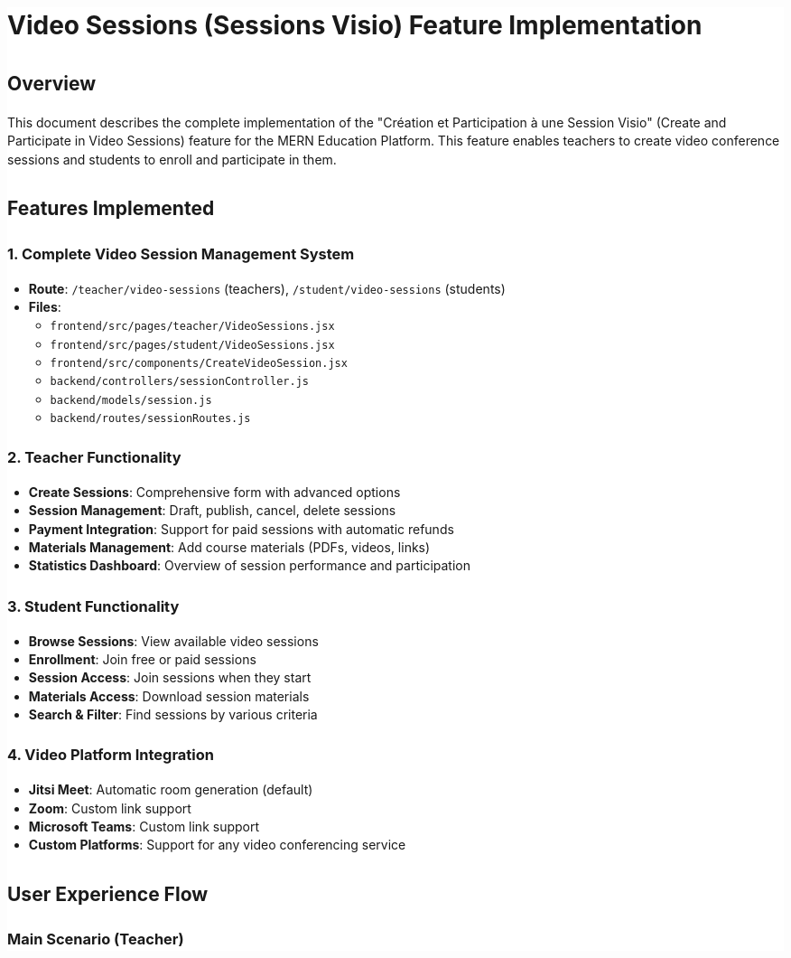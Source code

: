 # Video Sessions (Sessions Visio) Feature Implementation

## Overview

This document describes the complete implementation of the "Création et Participation à une Session Visio" (Create and Participate in Video Sessions) feature for the MERN Education Platform. This feature enables teachers to create video conference sessions and students to enroll and participate in them.

## Features Implemented

### 1. Complete Video Session Management System

- **Route**: `/teacher/video-sessions` (teachers), `/student/video-sessions` (students)
- **Files**:
  - `frontend/src/pages/teacher/VideoSessions.jsx`
  - `frontend/src/pages/student/VideoSessions.jsx`
  - `frontend/src/components/CreateVideoSession.jsx`
  - `backend/controllers/sessionController.js`
  - `backend/models/session.js`
  - `backend/routes/sessionRoutes.js`

### 2. Teacher Functionality

- **Create Sessions**: Comprehensive form with advanced options
- **Session Management**: Draft, publish, cancel, delete sessions
- **Payment Integration**: Support for paid sessions with automatic refunds
- **Materials Management**: Add course materials (PDFs, videos, links)
- **Statistics Dashboard**: Overview of session performance and participation

### 3. Student Functionality

- **Browse Sessions**: View available video sessions
- **Enrollment**: Join free or paid sessions
- **Session Access**: Join sessions when they start
- **Materials Access**: Download session materials
- **Search & Filter**: Find sessions by various criteria

### 4. Video Platform Integration

- **Jitsi Meet**: Automatic room generation (default)
- **Zoom**: Custom link support
- **Microsoft Teams**: Custom link support
- **Custom Platforms**: Support for any video conferencing service

## User Experience Flow

### Main Scenario (Teacher)
